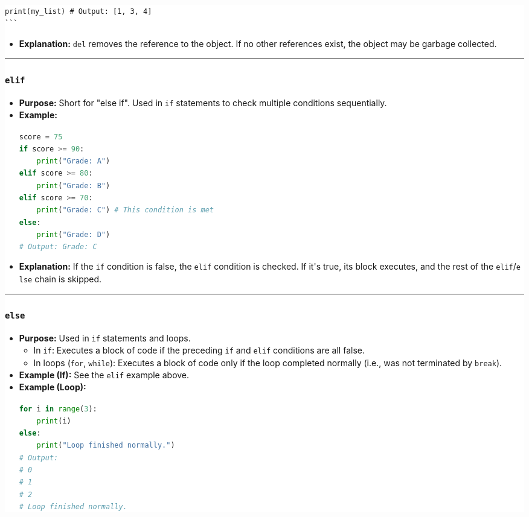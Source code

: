     print(my_list) # Output: [1, 3, 4]
    ```
*   **Explanation:** `del` removes the reference to the object. If no other references exist, the object may be garbage collected.

---

### `elif`

*   **Purpose:** Short for "else if". Used in `if` statements to check multiple conditions sequentially.
*   **Example:**
    ```python
    score = 75
    if score >= 90:
        print("Grade: A")
    elif score >= 80:
        print("Grade: B")
    elif score >= 70:
        print("Grade: C") # This condition is met
    else:
        print("Grade: D")
    # Output: Grade: C
    ```
*   **Explanation:** If the `if` condition is false, the `elif` condition is checked. If it's true, its block executes, and the rest of the `elif`/`else` chain is skipped.

---

### `else`

*   **Purpose:** Used in `if` statements and loops.
    *   In `if`: Executes a block of code if the preceding `if` and `elif` conditions are all false.
    *   In loops (`for`, `while`): Executes a block of code only if the loop completed normally (i.e., was not terminated by `break`).
*   **Example (If):** See the `elif` example above.
*   **Example (Loop):**
    ```python
    for i in range(3):
        print(i)
    else:
        print("Loop finished normally.")
    # Output:
    # 0
    # 1
    # 2
    # Loop finished normally.
